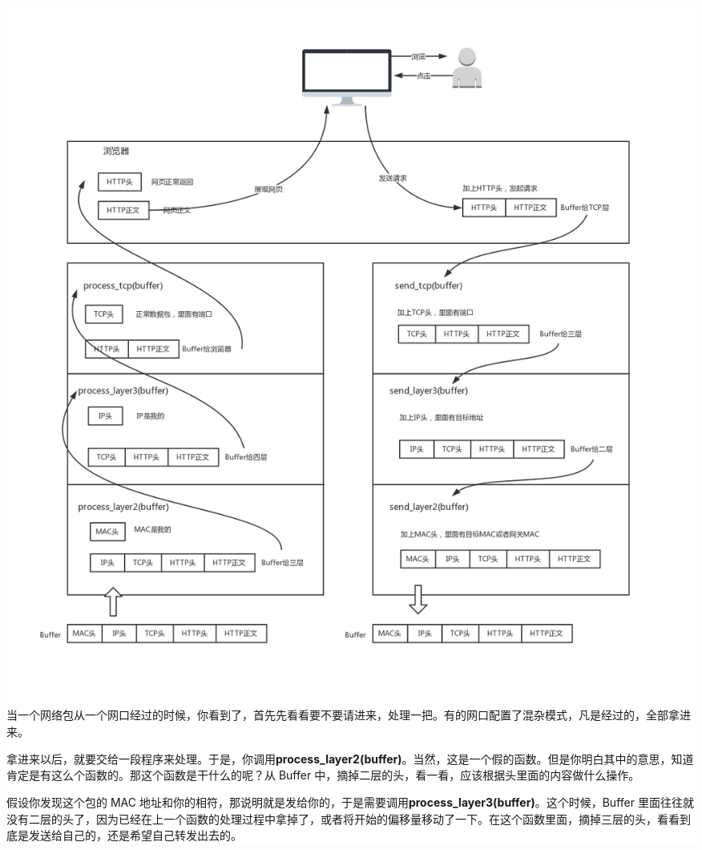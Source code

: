 ![chapter2-1](./imgs/chapter2-1.png)

当一个网络包从一个网口经过的时候，你看到了，首先先看看要不要请进来，处理一把。有的网口配置了混杂模式，凡是经过的，全部拿进来。

拿进来以后，就要交给一段程序来处理。于是，你调用**process_layer2(buffer)**。当然，这是一个假的函数。但是你明白其中的意思，知道肯定是有这么个函数的。那这个函数是干什么的呢？从 Buffer 中，摘掉二层的头，看一看，应该根据头里面的内容做什么操作。

假设你发现这个包的 MAC 地址和你的相符，那说明就是发给你的，于是需要调用**process_layer3(buffer)**。这个时候，Buffer 里面往往就没有二层的头了，因为已经在上一个函数的处理过程中拿掉了，或者将开始的偏移量移动了一下。在这个函数里面，摘掉三层的头，看看到底是发送给自己的，还是希望自己转发出去的。
